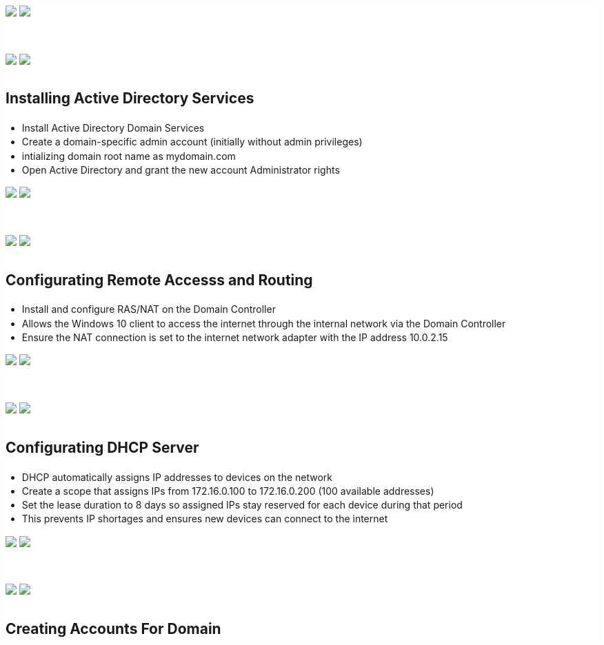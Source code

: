 <img src="https://i.postimg.cc/4dYVTrVN/Capture6.png" width="425"/> <img src="https://i.postimg.cc/RF2fCXL1/Capture7.png" width="425"/> 


<br />


<img src="https://i.postimg.cc/WzrZdg5B/Capture8.png" width="425"/> <img src="https://i.postimg.cc/NGrmCvQd/Capture9.png" width="425"/> 



<h2>Installing Active Directory Services</h2>

- Install Active Directory Domain Services
- Create a domain-specific admin account (initially without admin privileges)
- intializing domain root name as mydomain.com
- Open Active Directory and grant the new account Administrator rights

<img src="https://i.postimg.cc/y8RG7bhj/Capture10.png" width="425"/> <img src="https://i.postimg.cc/GpJSyT5s/Capture11.png" width="425"/> 


<br />


<img src="https://i.postimg.cc/c4g9cbzW/Capture12.png" width="425"/> <img src="https://i.postimg.cc/SKrDsFn6/Capture13.png" width="425"/> 


<h2>Configurating Remote Accesss and Routing</h2>

- Install and configure RAS/NAT on the Domain Controller
- Allows the Windows 10 client to access the internet through the internal network via the Domain Controller
- Ensure the NAT connection is set to the internet network adapter with the IP address 10.0.2.15

<img src="https://i.postimg.cc/Tw1q3yMx/Capture18.png" width="425"/> <img src="https://i.postimg.cc/5yvPfHL0/Capture19.png" width="425"/> 


<br />


<img src="https://i.postimg.cc/y6XQpR1Q/Capture20.png" width="425"/> <img src="https://i.postimg.cc/J0fzBFsx/Capture21.png" width="425"/> 


<h2>Configurating DHCP Server</h2>

- DHCP automatically assigns IP addresses to devices on the network
- Create a scope that assigns IPs from 172.16.0.100 to 172.16.0.200 (100 available addresses)
- Set the lease duration to 8 days so assigned IPs stay reserved for each device during that period
- This prevents IP shortages and ensures new devices can connect to the internet


<img src="https://i.postimg.cc/gkbwjw3W/Capture14.png" width="425"/> <img src="https://i.postimg.cc/8z1jdqyX/Capture15.png" width="425"/> 


<br />


<img src="https://i.postimg.cc/TP11Fnvr/Capture16.png" width="425"/> <img src="https://i.postimg.cc/rmWV2Jnt/Capture17.png" width="425"/> 


<h2>Creating Accounts For Domain</h2>
